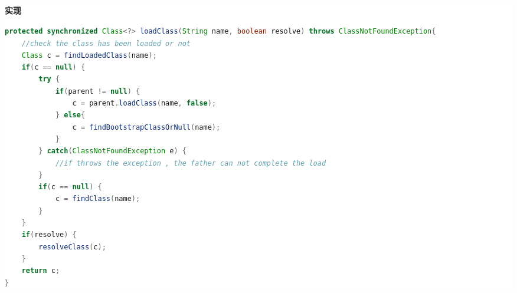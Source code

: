 **实现** 

```java
protected synchronized Class<?> loadClass(String name, boolean resolve) throws ClassNotFoundException{
    //check the class has been loaded or not
    Class c = findLoadedClass(name);
    if(c == null) {
        try {
            if(parent != null) {
                c = parent.loadClass(name, false);
            } else{
                c = findBootstrapClassOrNull(name);
            }
        } catch(ClassNotFoundException e) {
            //if throws the exception , the father can not complete the load
        }
        if(c == null) {
            c = findClass(name);
        }
    }
    if(resolve) {
        resolveClass(c);
    }
    return c;
}
```
